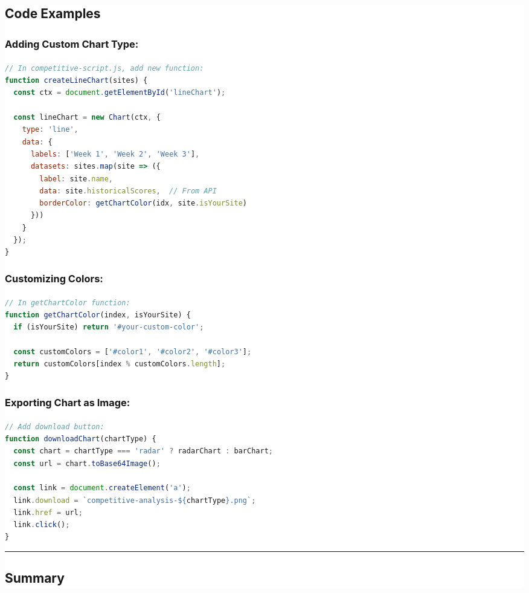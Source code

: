 ## Code Examples

### Adding Custom Chart Type:
```javascript
// In competitive-script.js, add new function:
function createLineChart(sites) {
  const ctx = document.getElementById('lineChart');
  
  const lineChart = new Chart(ctx, {
    type: 'line',
    data: {
      labels: ['Week 1', 'Week 2', 'Week 3'],
      datasets: sites.map(site => ({
        label: site.name,
        data: site.historicalScores,  // From API
        borderColor: getChartColor(idx, site.isYourSite)
      }))
    }
  });
}
```

### Customizing Colors:
```javascript
// In getChartColor function:
function getChartColor(index, isYourSite) {
  if (isYourSite) return '#your-custom-color';
  
  const customColors = ['#color1', '#color2', '#color3'];
  return customColors[index % customColors.length];
}
```

### Exporting Chart as Image:
```javascript
// Add download button:
function downloadChart(chartType) {
  const chart = chartType === 'radar' ? radarChart : barChart;
  const url = chart.toBase64Image();
  
  const link = document.createElement('a');
  link.download = `competitive-analysis-${chartType}.png`;
  link.href = url;
  link.click();
}
```

---

## Summary
